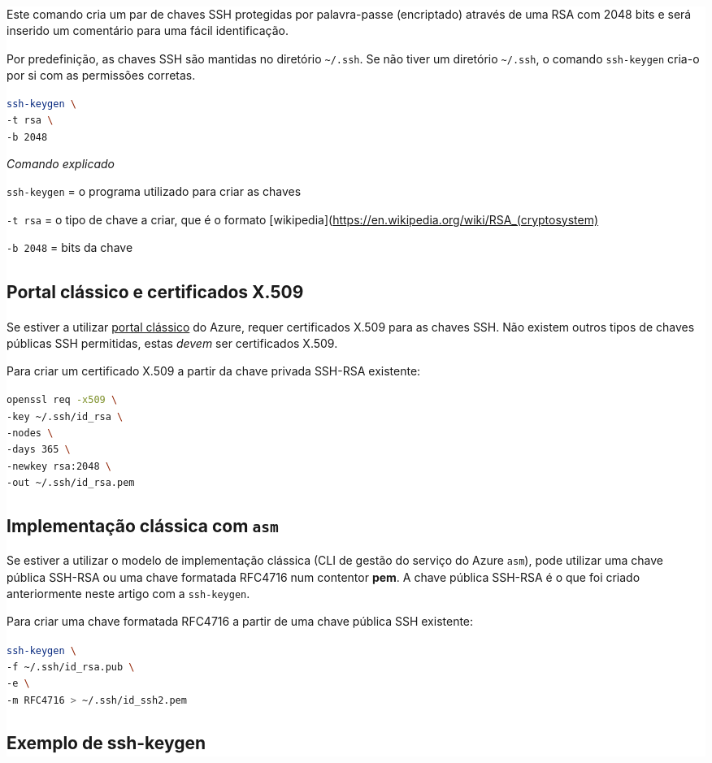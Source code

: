Este comando cria um par de chaves SSH protegidas por palavra-passe (encriptado) através de uma RSA com 2048 bits e será inserido um comentário para uma fácil identificação.  

Por predefinição, as chaves SSH são mantidas no diretório `~/.ssh`.  Se não tiver um diretório `~/.ssh`, o comando `ssh-keygen` cria-o por si com as permissões corretas.

```bash
ssh-keygen \
-t rsa \
-b 2048 
```

*Comando explicado*

`ssh-keygen` = o programa utilizado para criar as chaves

`-t rsa` = o tipo de chave a criar, que é o formato [wikipedia](https://en.wikipedia.org/wiki/RSA_(cryptosystem)

`-b 2048` = bits da chave


## <a name="classic-portal-and-x509-certs"></a>Portal clássico e certificados X.509

Se estiver a utilizar [portal clássico](https://manage.windowsazure.com/) do Azure, requer certificados X.509 para as chaves SSH.  Não existem outros tipos de chaves públicas SSH permitidas, estas *devem* ser certificados X.509.

Para criar um certificado X.509 a partir da chave privada SSH-RSA existente:

```bash
openssl req -x509 \
-key ~/.ssh/id_rsa \
-nodes \
-days 365 \
-newkey rsa:2048 \
-out ~/.ssh/id_rsa.pem
```

## <a name="classic-deploy-using-asm"></a>Implementação clássica com `asm`

Se estiver a utilizar o modelo de implementação clássica (CLI de gestão do serviço do Azure `asm`), pode utilizar uma chave pública SSH-RSA ou uma chave formatada RFC4716 num contentor **pem**.  A chave pública SSH-RSA é o que foi criado anteriormente neste artigo com a `ssh-keygen`.

Para criar uma chave formatada RFC4716 a partir de uma chave pública SSH existente:

```bash
ssh-keygen \
-f ~/.ssh/id_rsa.pub \
-e \
-m RFC4716 > ~/.ssh/id_ssh2.pem
```

## <a name="example-of-ssh-keygen"></a>Exemplo de ssh-keygen
